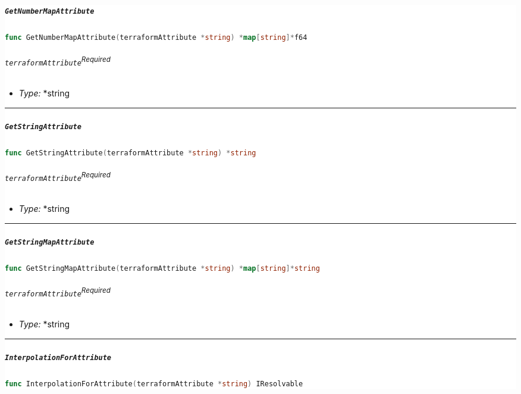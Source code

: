 ##### `GetNumberMapAttribute` <a name="GetNumberMapAttribute" id="@cdktf/provider-azurerm.logzMonitor.LogzMonitor.getNumberMapAttribute"></a>

```go
func GetNumberMapAttribute(terraformAttribute *string) *map[string]*f64
```

###### `terraformAttribute`<sup>Required</sup> <a name="terraformAttribute" id="@cdktf/provider-azurerm.logzMonitor.LogzMonitor.getNumberMapAttribute.parameter.terraformAttribute"></a>

- *Type:* *string

---

##### `GetStringAttribute` <a name="GetStringAttribute" id="@cdktf/provider-azurerm.logzMonitor.LogzMonitor.getStringAttribute"></a>

```go
func GetStringAttribute(terraformAttribute *string) *string
```

###### `terraformAttribute`<sup>Required</sup> <a name="terraformAttribute" id="@cdktf/provider-azurerm.logzMonitor.LogzMonitor.getStringAttribute.parameter.terraformAttribute"></a>

- *Type:* *string

---

##### `GetStringMapAttribute` <a name="GetStringMapAttribute" id="@cdktf/provider-azurerm.logzMonitor.LogzMonitor.getStringMapAttribute"></a>

```go
func GetStringMapAttribute(terraformAttribute *string) *map[string]*string
```

###### `terraformAttribute`<sup>Required</sup> <a name="terraformAttribute" id="@cdktf/provider-azurerm.logzMonitor.LogzMonitor.getStringMapAttribute.parameter.terraformAttribute"></a>

- *Type:* *string

---

##### `InterpolationForAttribute` <a name="InterpolationForAttribute" id="@cdktf/provider-azurerm.logzMonitor.LogzMonitor.interpolationForAttribute"></a>

```go
func InterpolationForAttribute(terraformAttribute *string) IResolvable
```
